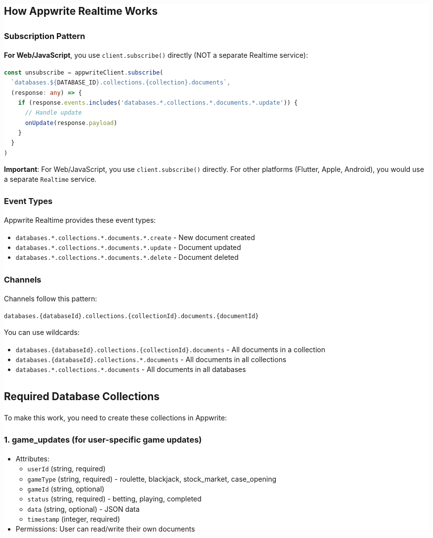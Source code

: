 ## How Appwrite Realtime Works

### Subscription Pattern

**For Web/JavaScript**, you use `client.subscribe()` directly (NOT a separate Realtime service):

```typescript
const unsubscribe = appwriteClient.subscribe(
  `databases.${DATABASE_ID}.collections.{collection}.documents`,
  (response: any) => {
    if (response.events.includes('databases.*.collections.*.documents.*.update')) {
      // Handle update
      onUpdate(response.payload)
    }
  }
)
```

**Important**: For Web/JavaScript, you use `client.subscribe()` directly. For other platforms (Flutter, Apple, Android), you would use a separate `Realtime` service.

### Event Types

Appwrite Realtime provides these event types:
- `databases.*.collections.*.documents.*.create` - New document created
- `databases.*.collections.*.documents.*.update` - Document updated
- `databases.*.collections.*.documents.*.delete` - Document deleted

### Channels

Channels follow this pattern:
```
databases.{databaseId}.collections.{collectionId}.documents.{documentId}
```

You can use wildcards:
- `databases.{databaseId}.collections.{collectionId}.documents` - All documents in a collection
- `databases.{databaseId}.collections.*.documents` - All documents in all collections
- `databases.*.collections.*.documents` - All documents in all databases

## Required Database Collections

To make this work, you need to create these collections in Appwrite:

### 1. **game_updates** (for user-specific game updates)
   - Attributes:
     - `userId` (string, required)
     - `gameType` (string, required) - roulette, blackjack, stock_market, case_opening
     - `gameId` (string, optional)
     - `status` (string, required) - betting, playing, completed
     - `data` (string, optional) - JSON data
     - `timestamp` (integer, required)
   - Permissions: User can read/write their own documents
